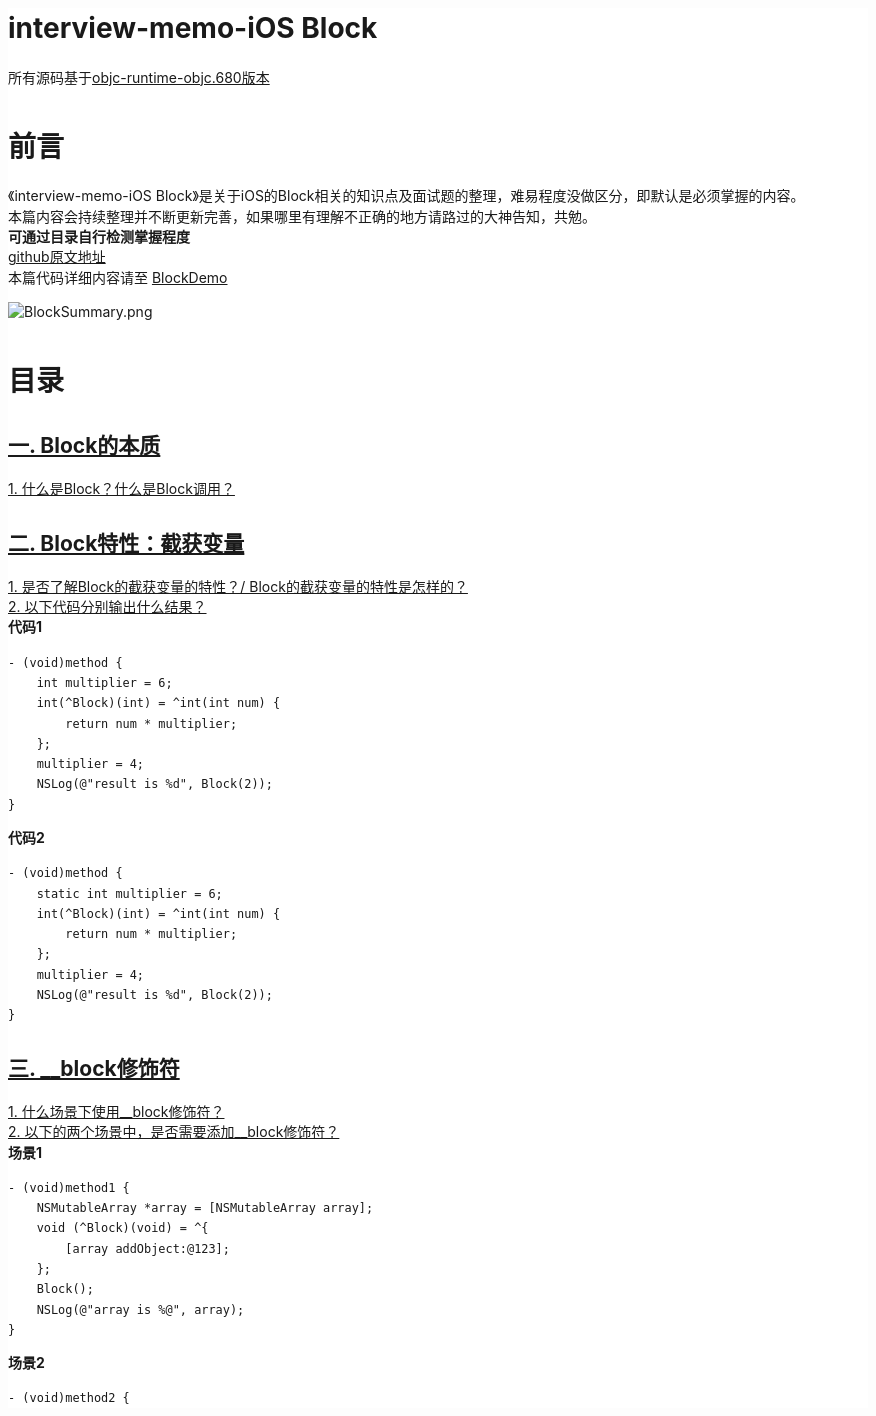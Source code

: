 # interview-memo-iOS Block
所有源码基于[objc-runtime-objc.680版本](https://opensource.apple.com/source/objc4/) 

# 前言
《interview-memo-iOS Block》是关于iOS的Block相关的知识点及面试题的整理，难易程度没做区分，即默认是必须掌握的内容。  
本篇内容会持续整理并不断更新完善，如果哪里有理解不正确的地方请路过的大神告知，共勉。  
**可通过目录自行检测掌握程度**   
[github原文地址](https://github.com/mickychiang/interview-memo-iOS/blob/master/InterviewSummary/block.md)  
本篇代码详细内容请至 [BlockDemo](https://github.com/mickychiang/interview-memo-iOS/tree/master/InterviewSummary/BlockDemo)  

![BlockSummary.png](https://i.loli.net/2020/06/20/k3GhWRo6gUSqL4M.png)

# 目录

[<span id="jump-1"><h2>一. Block的本质</h2></span>](#1)
[1. 什么是Block？什么是Block调用？](#1-1)  

[<span id="jump-2"><h2>二. Block特性：截获变量</h2></span>](#2)
[1. 是否了解Block的截获变量的特性？/ Block的截获变量的特性是怎样的？](#2-1)  
[2. 以下代码分别输出什么结果？](#2-2)  
**代码1** 
```
- (void)method {
    int multiplier = 6;
    int(^Block)(int) = ^int(int num) {
        return num * multiplier;
    };
    multiplier = 4;
    NSLog(@"result is %d", Block(2));
}
```
**代码2** 
```
- (void)method {
    static int multiplier = 6;
    int(^Block)(int) = ^int(int num) {
        return num * multiplier;
    };
    multiplier = 4;
    NSLog(@"result is %d", Block(2));
}
``` 

[<span id="jump-3"><h2>三. __block修饰符</h2></span>](#3)
[1. 什么场景下使用__block修饰符？](#3-1)  
[2. 以下的两个场景中，是否需要添加__block修饰符？](#3-2)  
**场景1** 
```
- (void)method1 {
    NSMutableArray *array = [NSMutableArray array];
    void (^Block)(void) = ^{
        [array addObject:@123];
    };
    Block();
    NSLog(@"array is %@", array);
}
```
**场景2**
```
- (void)method2 {
```